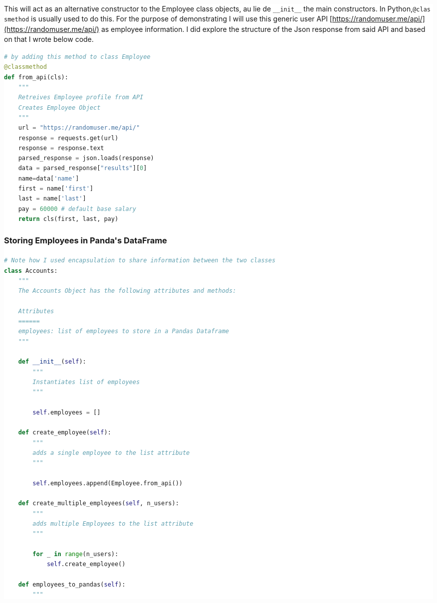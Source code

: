 This will act as an alternative constructor to the Employee class objects, au lie de `__init__` the main constructors. In Python,`@classmethod` is usually used to do this. For the purpose of demonstrating I will use this generic user API [https://randomuser.me/api/](https://randomuser.me/api/) as employee information. I did explore the structure of the Json response from said API and based on that I wrote below code. 


```python
# by adding this method to class Employee
@classmethod    
def from_api(cls):
    """
    Retreives Employee profile from API
    Creates Employee Object 
    """   
    url = "https://randomuser.me/api/"
    response = requests.get(url)
    response = response.text
    parsed_response = json.loads(response)
    data = parsed_response["results"][0]
    name=data['name']
    first = name['first']
    last = name['last']
    pay = 60000 # default base salary
    return cls(first, last, pay)
```

### Storing Employees in Panda's DataFrame



```python
# Note how I used encapsulation to share information between the two classes
class Accounts:
    """
    The Accounts Object has the following attributes and methods:
    
    Attributes
    ======
    employees: list of employees to store in a Pandas Dataframe     
    """
    
    def __init__(self):
        """
        Instantiates list of employees
        """
        
        self.employees = []

    def create_employee(self):
        """
        adds a single employee to the list attribute 
        """
        
        self.employees.append(Employee.from_api())

    def create_multiple_employees(self, n_users):
        """
        adds multiple Employees to the list attribute
        """
        
        for _ in range(n_users):
            self.create_employee()

    def employees_to_pandas(self):
        """
```